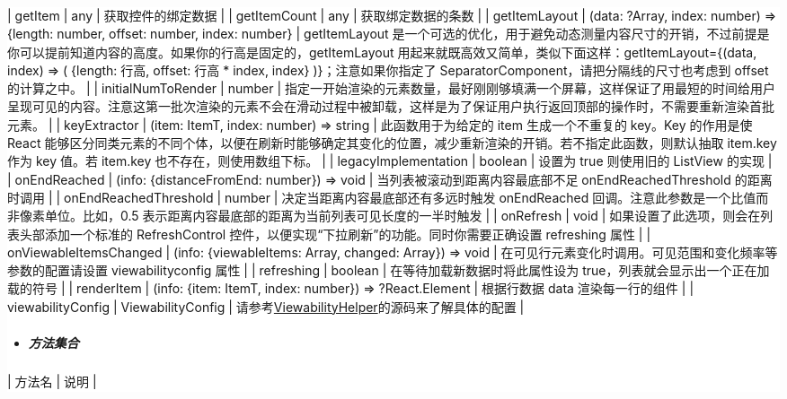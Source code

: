 | getItem                   | any                                                                                     | 获取控件的绑定数据                                                                                                                                                                                                                                                                                                                               |
| getItemCount              | any                                                                                     | 获取绑定数据的条数                                                                                                                                                                                                                                                                                                                               |
| getItemLayout             | (data: ?Array<ItemT>, index: number) => {length: number, offset: number, index: number} | getItemLayout 是一个可选的优化，用于避免动态测量内容尺寸的开销，不过前提是你可以提前知道内容的高度。如果你的行高是固定的，getItemLayout 用起来就既高效又简单，类似下面这样：getItemLayout={(data, index) => ( {length: 行高, offset: 行高 \* index, index} )}；注意如果你指定了 SeparatorComponent，请把分隔线的尺寸也考虑到 offset 的计算之中。 |
| initialNumToRender        | number                                                                                  | 指定一开始渲染的元素数量，最好刚刚够填满一个屏幕，这样保证了用最短的时间给用户呈现可见的内容。注意这第一批次渲染的元素不会在滑动过程中被卸载，这样是为了保证用户执行返回顶部的操作时，不需要重新渲染首批元素。                                                                                                                                   |
| keyExtractor              | (item: ItemT, index: number) => string                                                  | 此函数用于为给定的 item 生成一个不重复的 key。Key 的作用是使 React 能够区分同类元素的不同个体，以便在刷新时能够确定其变化的位置，减少重新渲染的开销。若不指定此函数，则默认抽取 item.key 作为 key 值。若 item.key 也不存在，则使用数组下标。                                                                                                     |
| legacyImplementation      | boolean                                                                                 | 设置为 true 则使用旧的 ListView 的实现                                                                                                                                                                                                                                                                                                           |
| onEndReached              | (info: {distanceFromEnd: number}) => void                                               | 当列表被滚动到距离内容最底部不足 onEndReachedThreshold 的距离时调用                                                                                                                                                                                                                                                                              |
| onEndReachedThreshold     | number                                                                                  | 决定当距离内容最底部还有多远时触发 onEndReached 回调。注意此参数是一个比值而非像素单位。比如，0.5 表示距离内容最底部的距离为当前列表可见长度的一半时触发                                                                                                                                                                                         |
| onRefresh                 | void                                                                                    | 如果设置了此选项，则会在列表头部添加一个标准的 RefreshControl 控件，以便实现“下拉刷新”的功能。同时你需要正确设置 refreshing 属性                                                                                                                                                                                                                 |
| onViewableItemsChanged    | (info: {viewableItems: Array<ViewToken>, changed: Array<ViewToken>}) => void            | 在可见行元素变化时调用。可见范围和变化频率等参数的配置请设置 viewabilityconfig 属性                                                                                                                                                                                                                                                              |
| refreshing                | boolean                                                                                 | 在等待加载新数据时将此属性设为 true，列表就会显示出一个正在加载的符号                                                                                                                                                                                                                                                                            |
| renderItem                | (info: {item: ItemT, index: number}) => ?React.Element<any>                             | 根据行数据 data 渲染每一行的组件                                                                                                                                                                                                                                                                                                                 |
| viewabilityConfig         | ViewabilityConfig                                                                       | 请参考[ViewabilityHelper](https://github.com/facebook/react-native/blob/master/Libraries/Lists/ViewabilityHelper.js)的源码来了解具体的配置                                                                                                                                                                                                       |

- ##### 方法集合

| 方法名                | 说明                                                                                                                                                                                                                                                                                                                                                                                                                         |